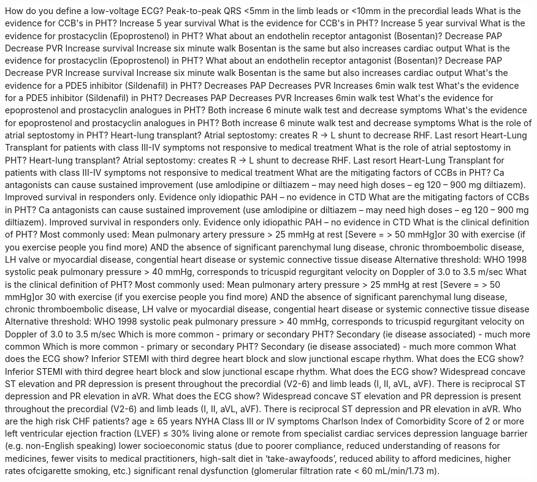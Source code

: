 How do you define a low-voltage ECG?	Peak-to-peak QRS <5mm in the limb leads or <10mm in the precordial leads
What is the evidence for CCB's in PHT?	Increase 5 year survival
What is the evidence for CCB's in PHT?	Increase 5 year survival
What is the evidence for prostacyclin (Epoprostenol) in PHT?   What about an endothelin receptor antagonist (Bosentan)?	Decrease PAP Decrease PVR Increase survival Increase six minute walk   Bosentan is the same but also increases cardiac output
What is the evidence for prostacyclin (Epoprostenol) in PHT?   What about an endothelin receptor antagonist (Bosentan)?	Decrease PAP Decrease PVR Increase survival Increase six minute walk   Bosentan is the same but also increases cardiac output
What's the evidence for a PDE5 inhibitor (Sildenafil) in PHT?	Decreases PAP Decreases PVR Increases 6min walk test
What's the evidence for a PDE5 inhibitor (Sildenafil) in PHT?	Decreases PAP Decreases PVR Increases 6min walk test
What's the evidence for epoprostenol and prostacyclin analogues in PHT?	Both increase 6 minute walk test and decrease symptoms
What's the evidence for epoprostenol and prostacyclin analogues in PHT?	Both increase 6 minute walk test and decrease symptoms
What is the role of atrial septostomy in PHT?   Heart-lung transplant?	Atrial septostomy: creates R -> L shunt to decrease RHF. Last resort Heart-Lung Transplant for patients with class III-IV symptoms not responsive to medical treatment
What is the role of atrial septostomy in PHT?   Heart-lung transplant?	Atrial septostomy: creates R -> L shunt to decrease RHF. Last resort Heart-Lung Transplant for patients with class III-IV symptoms not responsive to medical treatment
What are the mitigating factors of CCBs in PHT?	Ca antagonists can cause sustained improvement (use amlodipine or diltiazem – may need high doses – eg 120 – 900 mg diltiazem). Improved survival in responders only. Evidence only idiopathic PAH – no evidence in CTD
What are the mitigating factors of CCBs in PHT?	Ca antagonists can cause sustained improvement (use amlodipine or diltiazem – may need high doses – eg 120 – 900 mg diltiazem). Improved survival in responders only. Evidence only idiopathic PAH – no evidence in CTD
What is the clinical definition of PHT?	Most commonly used: Mean pulmonary artery pressure > 25 mmHg at rest [Severe = > 50 mmHg]or 30 with exercise (if you exercise people you find more) AND the absence of significant parenchymal lung disease, chronic thromboembolic disease, LH valve or myocardial disease, congential heart disease or systemic connective tissue disease   Alternative threshold: WHO 1998 systolic peak pulmonary pressure > 40 mmHg, corresponds to tricuspid regurgitant velocity on Doppler of 3.0 to 3.5 m/sec
What is the clinical definition of PHT?	Most commonly used: Mean pulmonary artery pressure > 25 mmHg at rest [Severe = > 50 mmHg]or 30 with exercise (if you exercise people you find more) AND the absence of significant parenchymal lung disease, chronic thromboembolic disease, LH valve or myocardial disease, congential heart disease or systemic connective tissue disease   Alternative threshold: WHO 1998 systolic peak pulmonary pressure > 40 mmHg, corresponds to tricuspid regurgitant velocity on Doppler of 3.0 to 3.5 m/sec
Which is more common - primary or secondary PHT?	Secondary (ie disease associated) - much more common
Which is more common - primary or secondary PHT?	Secondary (ie disease associated) - much more common
What does the ECG show?	Inferior STEMI with third degree heart block and slow junctional escape rhythm.
What does the ECG show?	Inferior STEMI with third degree heart block and slow junctional escape rhythm.
What does the ECG show?	Widespread concave ST elevation and PR depression is present throughout the precordial (V2-6) and limb leads (I, II, aVL, aVF).         There is reciprocal ST depression and PR elevation in aVR.
What does the ECG show?	Widespread concave ST elevation and PR depression is present throughout the precordial (V2-6) and limb leads (I, II, aVL, aVF).         There is reciprocal ST depression and PR elevation in aVR.
Who are the high risk CHF patients?	age ≥ 65 years   NYHA Class III or IV symptoms   Charlson Index of Comorbidity Score of 2 or more   left ventricular ejection fraction (LVEF) ≤ 30%   living alone or remote from specialist cardiac services   depression   language barrier (e.g. non-English speaking)   lower socioeconomic status (due to poorer compliance, reduced understanding of reasons for medicines, fewer visits to medical practitioners, high-salt diet in ‘take-awayfoods’, reduced ability to afford medicines, higher rates ofcigarette smoking, etc.)   significant renal dysfunction (glomerular filtration rate < 60 mL/min/1.73 m).